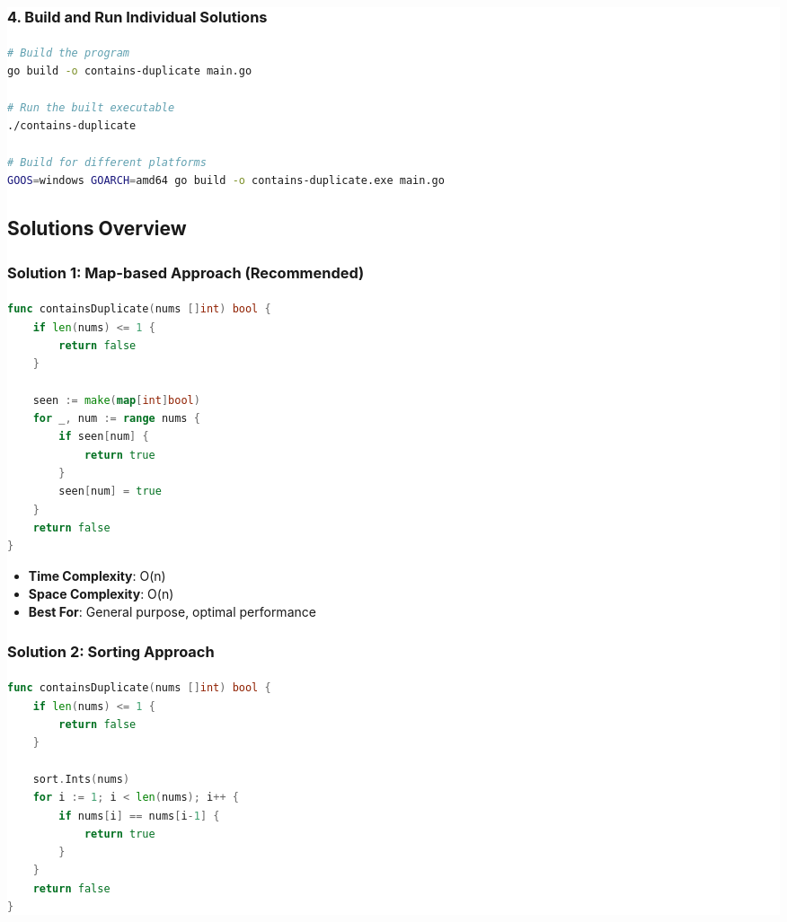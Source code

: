 ### 4. Build and Run Individual Solutions

```bash
# Build the program
go build -o contains-duplicate main.go

# Run the built executable
./contains-duplicate

# Build for different platforms
GOOS=windows GOARCH=amd64 go build -o contains-duplicate.exe main.go
```

## Solutions Overview

### Solution 1: Map-based Approach (Recommended)

```go
func containsDuplicate(nums []int) bool {
    if len(nums) <= 1 {
        return false
    }
    
    seen := make(map[int]bool)
    for _, num := range nums {
        if seen[num] {
            return true
        }
        seen[num] = true
    }
    return false
}
```

- **Time Complexity**: O(n)
- **Space Complexity**: O(n)
- **Best For**: General purpose, optimal performance

### Solution 2: Sorting Approach

```go
func containsDuplicate(nums []int) bool {
    if len(nums) <= 1 {
        return false
    }
    
    sort.Ints(nums)
    for i := 1; i < len(nums); i++ {
        if nums[i] == nums[i-1] {
            return true
        }
    }
    return false
}
```

